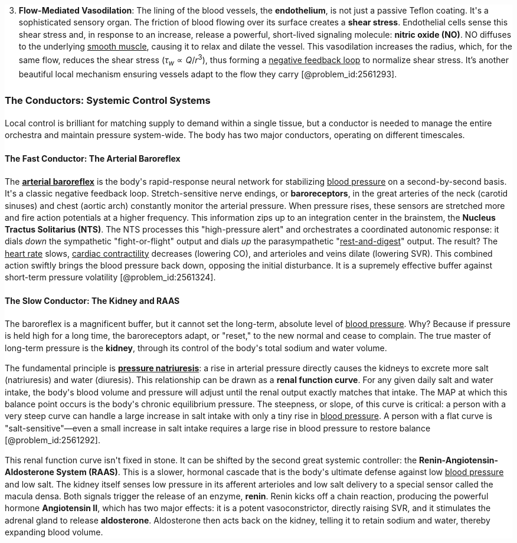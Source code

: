 3.  **Flow-Mediated Vasodilation**: The lining of the blood vessels, the **endothelium**, is not just a passive Teflon coating. It's a sophisticated sensory organ. The friction of blood flowing over its surface creates a **shear stress**. Endothelial cells sense this shear stress and, in response to an increase, release a powerful, short-lived signaling molecule: **nitric oxide (NO)**. NO diffuses to the underlying [smooth muscle](@article_id:151904), causing it to relax and dilate the vessel. This vasodilation increases the radius, which, for the same flow, reduces the shear stress ($\tau_w \propto Q/r^3$), thus forming a [negative feedback loop](@article_id:145447) to normalize shear stress. It’s another beautiful local mechanism ensuring vessels adapt to the flow they carry [@problem_id:2561293].

### The Conductors: Systemic Control Systems

Local control is brilliant for matching supply to demand within a single tissue, but a conductor is needed to manage the entire orchestra and maintain pressure system-wide. The body has two major conductors, operating on different timescales.

#### The Fast Conductor: The Arterial Baroreflex

The **[arterial baroreflex](@article_id:147514)** is the body's rapid-response neural network for stabilizing [blood pressure](@article_id:177402) on a second-by-second basis. It's a classic negative feedback loop. Stretch-sensitive nerve endings, or **baroreceptors**, in the great arteries of the neck (carotid sinuses) and chest (aortic arch) constantly monitor the arterial pressure. When pressure rises, these sensors are stretched more and fire action potentials at a higher frequency. This information zips up to an integration center in the brainstem, the **Nucleus Tractus Solitarius (NTS)**. The NTS processes this "high-pressure alert" and orchestrates a coordinated autonomic response: it dials *down* the sympathetic "fight-or-flight" output and dials *up* the parasympathetic "[rest-and-digest](@article_id:149512)" output. The result? The [heart rate](@article_id:150676) slows, [cardiac contractility](@article_id:155469) decreases (lowering CO), and arterioles and veins dilate (lowering SVR). This combined action swiftly brings the blood pressure back down, opposing the initial disturbance. It is a supremely effective buffer against short-term pressure volatility [@problem_id:2561324].

#### The Slow Conductor: The Kidney and RAAS

The baroreflex is a magnificent buffer, but it cannot set the long-term, absolute level of [blood pressure](@article_id:177402). Why? Because if pressure is held high for a long time, the baroreceptors adapt, or "reset," to the new normal and cease to complain. The true master of long-term pressure is the **kidney**, through its control of the body's total sodium and water volume.

The fundamental principle is **[pressure natriuresis](@article_id:152146)**: a rise in arterial pressure directly causes the kidneys to excrete more salt (natriuresis) and water (diuresis). This relationship can be drawn as a **renal function curve**. For any given daily salt and water intake, the body's blood volume and pressure will adjust until the renal output exactly matches that intake. The MAP at which this balance point occurs is the body's chronic equilibrium pressure. The steepness, or slope, of this curve is critical: a person with a very steep curve can handle a large increase in salt intake with only a tiny rise in [blood pressure](@article_id:177402). A person with a flat curve is "salt-sensitive"—even a small increase in salt intake requires a large rise in blood pressure to restore balance [@problem_id:2561292].

This renal function curve isn't fixed in stone. It can be shifted by the second great systemic controller: the **Renin-Angiotensin-Aldosterone System (RAAS)**. This is a slower, hormonal cascade that is the body's ultimate defense against low [blood pressure](@article_id:177402) and low salt. The kidney itself senses low pressure in its afferent arterioles and low salt delivery to a special sensor called the macula densa. Both signals trigger the release of an enzyme, **renin**. Renin kicks off a chain reaction, producing the powerful hormone **Angiotensin II**, which has two major effects: it is a potent vasoconstrictor, directly raising SVR, and it stimulates the adrenal gland to release **aldosterone**. Aldosterone then acts back on the kidney, telling it to retain sodium and water, thereby expanding blood volume.
